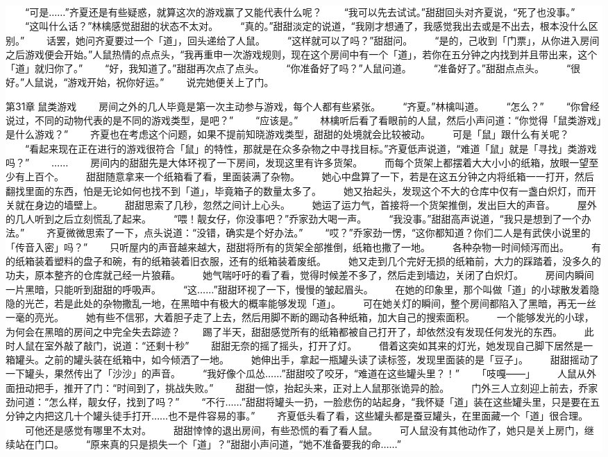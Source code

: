 　　“可是……”齐夏还是有些疑惑，就算这次的游戏赢了又能代表什么呢？
　　“我可以先去试试。”甜甜回头对齐夏说，“死了也没事。”
　　“这叫什么话？”林檎感觉甜甜的状态不太对。
　　“真的。”甜甜淡定的说道，“我刚才想通了，我感觉我出去或是不出去，根本没什么区别。”
　　话罢，她问齐夏要过一个「道」，回头递给了人鼠。
　　“这样就可以了吗？”甜甜问。
　　“是的，己收到「门票」，从你进入房间之后游戏便会开始。”人鼠热情的点点头，“我再重申一次游戏规则，现在这个房间中有一个「道」，若你在五分钟之内找到并且带出来，这个「道」就归你了。”
　　“好，我知道了。”甜甜再次点了点头。
　　“你准备好了吗？”人鼠问道。
　　“准备好了。”甜甜点点头。
　　“很好。”人鼠说，“游戏开始，祝你好运。”
　　说完她便关上了门。

第31章 鼠类游戏
　　房间之外的几人毕竟是第一次主动参与游戏，每个人都有些紧张。
　　“齐夏。”林檎叫道。
　　“怎么？”
　　“你曾经说过，不同的动物代表的是不同的游戏类型，是吧？”
　　“应该是。”
　　林檎听后看了看眼前的人鼠，然后小声问道：“你觉得「鼠类游戏」是什么游戏？”
　　齐夏也在考虑这个问题，如果不提前知晓游戏类型，甜甜的处境就会比较被动。
　　可是「鼠」跟什么有关呢？
　　“看起来现在正在进行的游戏很符合「鼠」的特性，那就是在众多杂物之中寻找目标。”齐夏低声说道，“难道「鼠」就是「寻找」类游戏吗？”
　　……
　　房间内的甜甜先是大体环视了一下房间，发现这里有许多货架。
　　而每个货架上都摆着大大小小的纸箱，放眼一望至少有上百个。
　　甜甜随意拿来一个纸箱看了看，里面装满了杂物。
　　她心中盘算了一下，若是在这五分钟之内将纸箱一一打开，然后翻找里面的东西，怕是无论如何也找不到「道」，毕竟箱子的数量太多了。
　　她又抬起头，发现这个不大的仓库中仅有一盏白炽灯，而开关就在身边的墙壁上。
　　甜甜思索了几秒，忽然之间计上心头。
　　她运了运力气，首接将一个货架推倒，发出巨大的声音。
　　屋外的几人听到之后立刻慌乱了起来。
　　“喂！靓女仔，你没事吧？”乔家劲大喝一声。
　　“我没事。”甜甜高声说道，“我只是想到了一个办法。”
　　齐夏微微思索了一下，点头说道：“没错，确实是个好办法。”
　　“哎？”乔家劲一愣，“这你都知道？你们二人是有武侠小说里的「传音入密」吗？”
　　只听屋内的声音越来越大，甜甜将所有的货架全部推倒，纸箱也撒了一地。
　　各种杂物一时间倾泻而出。
　　有的纸箱装着塑料的盘子和碗，有的纸箱装着旧衣服，还有的纸箱装着废纸。
　　她又走到几个完好无损的纸箱前，大力的踩踏着，没多久的功夫，原本整齐的仓库就己经一片狼藉。
　　她气喘吁吁的看了看，觉得时候差不多了，然后走到墙边，关闭了白炽灯。
　　房间内瞬间一片黑暗，只能听到甜甜的呼吸声。
　　“这……”甜甜环视了一下，慢慢的皱起眉头。
　　在她的印象里，那个叫做「道」的小球散发着隐隐的光芒，若是此处的杂物撒乱一地，在黑暗中有极大的概率能够发现「道」。
　　可在她关灯的瞬间，整个房间都陷入了黑暗，再无一丝一毫的亮光。
　　她有些不信邪，大着胆子走了上去，然后用脚不断的踢动各种纸箱，加大自己的搜索面积。
　　一个能够发光的小球，为何会在黑暗的房间之中完全失去踪迹？
　　踢了半天，甜甜感觉所有的纸箱都被自己打开了，却依然没有发现任何发光的东西。
　　此时人鼠在室外敲了敲门，说道：“还剩十秒”
　　甜甜无奈的摇了摇头，打开了灯。
　　借着这突如其来的灯光，她发现自己脚下居然是一箱罐头。之前的罐头装在纸箱中，如今倾洒了一地。
　　她伸出手，拿起一瓶罐头读了读标签，发现里面装的是「豆子」。
　　甜甜摇动了一下罐头，果然传出了「沙沙」的声音。
　　“我好像个瓜怂……”甜甜咬了咬牙，“难道在这些罐头里？！”
　　「吱嘎——」
　　人鼠从外面扭动把手，推开了门：“时间到了，挑战失败。”
　　甜甜一惊，抬起头来，正对上人鼠那张诡异的脸。
　　门外三人立刻迎上前去，乔家劲问道：“怎么样，靓女仔，找到了吗？”
　　“不行……”甜甜将罐头一扔，一脸悲伤的站起身，“我怀疑「道」装在这些罐头里，只是要在五分钟之内把这几十个罐头徒手打开……也不是件容易的事。”
　　齐夏低头看了看，这些罐头都是蚕豆罐头，在里面藏一个「道」很合理。
　　可他还是感觉有哪里不太对。
　　甜甜悻悻的退出房间，有些恐慌的看了看人鼠。
　　可人鼠没有其他动作了，她只是关上房门，继续站在门口。
　　“原来真的只是损失一个「道」？”甜甜小声问道，“她不准备要我的命……”